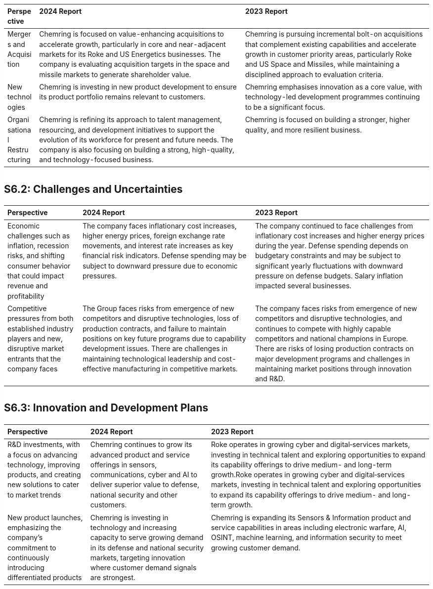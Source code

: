 | Perspective | 2024 Report | 2023 Report |
| :---- | :---- | :---- |
| Mergers and Acquisition | Chemring is focused on value-enhancing acquisitions to accelerate growth, particularly in core and near-adjacent markets for its Roke and US Energetics businesses. The company is evaluating acquisition targets in the space and missile markets to generate shareholder value. | Chemring is pursuing incremental bolt-on acquisitions that complement existing capabilities and accelerate growth in customer priority areas, particularly Roke and US Space and Missiles, while maintaining a disciplined approach to evaluation criteria. |
| New technologies | Chemring is investing in new product development to ensure its product portfolio remains relevant to customers.  | Chemring emphasises innovation as a core value, with technology-led development programmes continuing to be a significant focus. |
| Organisational Restructuring | Chemring is refining its approach to talent management, resourcing, and development initiatives to support the evolution of its workforce for present and future needs. The company is also focusing on building a strong, high-quality, and technology-focused business. | Chemring is focused on building a stronger, higher quality, and more resilient business.  |


## S6.2: Challenges and Uncertainties

| Perspective | 2024 Report | 2023 Report |
| :---- | :---- | :---- |
| Economic challenges such as inflation, recession risks, and shifting consumer behavior that could impact revenue and profitability | The company faces inflationary cost increases, higher energy prices, foreign exchange rate movements, and interest rate increases as key financial risk indicators. Defense spending may be subject to downward pressure due to economic pressures. | The company continued to face challenges from inflationary cost increases and higher energy prices during the year. Defense spending depends on budgetary constraints and may be subject to significant yearly fluctuations with downward pressure on defense budgets. Salary inflation impacted several businesses. |
| Competitive pressures from both established industry players and new, disruptive market entrants that the company faces | The Group faces risks from emergence of new competitors and disruptive technologies, loss of production contracts, and failure to maintain positions on key future programs due to capability development issues. There are challenges in maintaining technological leadership and cost-effective manufacturing in competitive markets. | The company faces risks from emergence of new competitors and disruptive technologies, and continues to compete with highly capable competitors and national champions in Europe. There are risks of losing production contracts on major development programs and challenges in maintaining market positions through innovation and R\&D. |


## S6.3: Innovation and Development Plans

| Perspective | 2024 Report | 2023 Report |
| :---- | :---- | :---- |
| R\&D investments, with a focus on advancing technology, improving products, and creating new solutions to cater to market trends | Chemring continues to grow its advanced product and service offerings in sensors, communications, cyber and AI to deliver superior value to defense, national security and other customers. | Roke operates in growing cyber and digital‐services markets, investing in technical talent and exploring opportunities to expand its capability offerings to drive medium- and long-term growth.Roke operates in growing cyber and digital‐services markets, investing in technical talent and exploring opportunities to expand its capability offerings to drive medium- and long-term growth. |
| New product launches, emphasizing the company’s commitment to continuously introducing differentiated products | Chemring is investing in technology and increasing capacity to serve growing demand in its defense and national security markets, targeting innovation where customer demand signals are strongest. | Chemring is expanding its Sensors & Information product and service capabilities in areas including electronic warfare, AI, OSINT, machine learning, and information security to meet growing customer demand. |